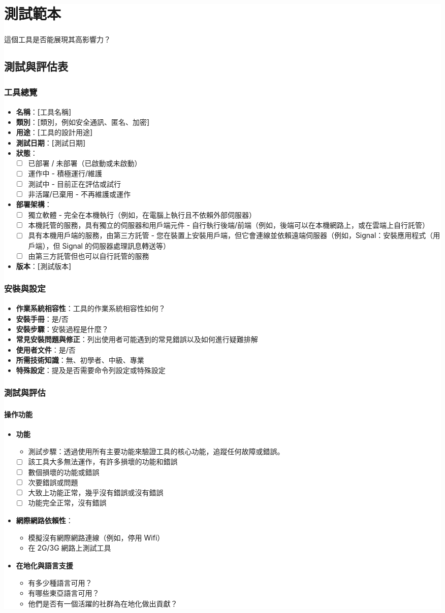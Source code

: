 # 測試範本
這個工具是否能展現其高影響力？

## 測試與評估表

### 工具總覽
- **名稱**：[工具名稱]
- **類別**：[類別，例如安全通訊、匿名、加密]
- **用途**：[工具的設計用途]
- **測試日期**：[測試日期]
- **狀態**：
  - [ ] 已部署 / 未部署（已啟動或未啟動）
  - [ ] 運作中 - 積極運行/維護
  - [ ] 測試中 - 目前正在評估或試行
  - [ ] 非活躍/已棄用 - 不再維護或運作
- **部署架構**：
  - [ ] 獨立軟體 - 完全在本機執行（例如，在電腦上執行且不依賴外部伺服器）
  - [ ] 本機託管的服務，具有獨立的伺服器和用戶端元件 - 自行執行後端/前端（例如，後端可以在本機網路上，或在雲端上自行託管）
  - [ ] 具有本機用戶端的服務，由第三方託管 - 您在裝置上安裝用戶端，但它會連線並依賴遠端伺服器（例如，Signal：安裝應用程式（用戶端），但 Signal 的伺服器處理訊息轉送等）
  - [ ] 由第三方託管但也可以自行託管的服務
- **版本**：[測試版本]

### 安裝與設定
- **作業系統相容性**：工具的作業系統相容性如何？
- **安裝手冊**：是/否
- **安裝步驟**：安裝過程是什麼？
- **常見安裝問題與修正**：列出使用者可能遇到的常見錯誤以及如何進行疑難排解
- **使用者文件**：是/否
- **所需技術知識**：無、初學者、中級、專業
- **特殊設定**：提及是否需要命令列設定或特殊設定

### 測試與評估

#### 操作功能
- **功能**
  - 測試步驟：透過使用所有主要功能來驗證工具的核心功能，追蹤任何故障或錯誤。
  - [ ] 該工具大多無法運作，有許多損壞的功能和錯誤
  - [ ] 數個損壞的功能或錯誤
  - [ ] 次要錯誤或問題
  - [ ] 大致上功能正常，幾乎沒有錯誤或沒有錯誤
  - [ ] 功能完全正常，沒有錯誤

- **網際網路依賴性**：
  - 模擬沒有網際網路連線（例如，停用 Wifi）
  - 在 2G/3G 網路上測試工具

- **在地化與語言支援**
  - 有多少種語言可用？
  - 有哪些東亞語言可用？
  - 他們是否有一個活躍的社群為在地化做出貢獻？
